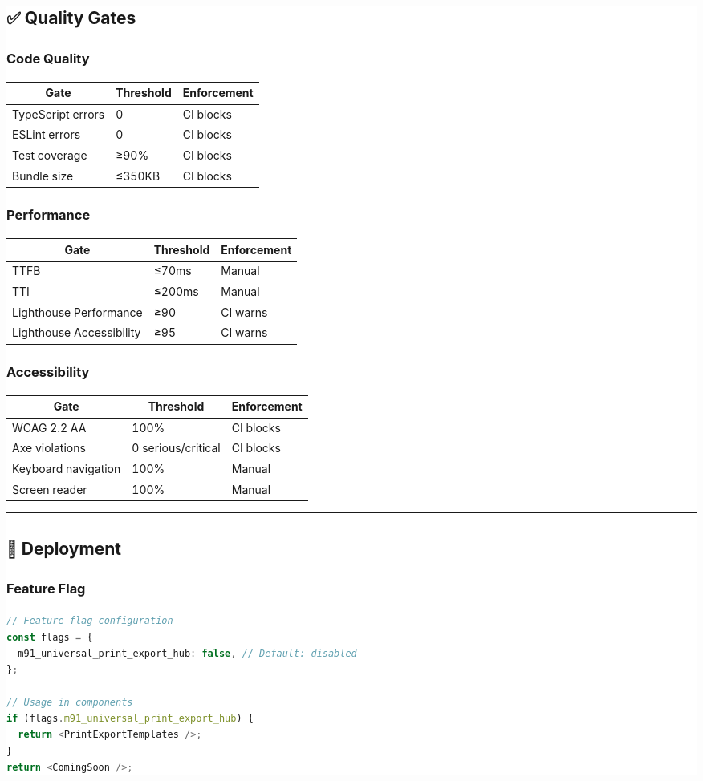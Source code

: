 ## ✅ Quality Gates

### Code Quality

| Gate              | Threshold | Enforcement |
| ----------------- | --------- | ----------- |
| TypeScript errors | 0         | CI blocks   |
| ESLint errors     | 0         | CI blocks   |
| Test coverage     | ≥90%      | CI blocks   |
| Bundle size       | ≤350KB    | CI blocks   |

### Performance

| Gate                     | Threshold | Enforcement |
| ------------------------ | --------- | ----------- |
| TTFB                     | ≤70ms     | Manual      |
| TTI                      | ≤200ms    | Manual      |
| Lighthouse Performance   | ≥90       | CI warns    |
| Lighthouse Accessibility | ≥95       | CI warns    |

### Accessibility

| Gate                | Threshold          | Enforcement |
| ------------------- | ------------------ | ----------- |
| WCAG 2.2 AA         | 100%               | CI blocks   |
| Axe violations      | 0 serious/critical | CI blocks   |
| Keyboard navigation | 100%               | Manual      |
| Screen reader       | 100%               | Manual      |

---

## 🚀 Deployment

### Feature Flag

```typescript
// Feature flag configuration
const flags = {
  m91_universal_print_export_hub: false, // Default: disabled
};

// Usage in components
if (flags.m91_universal_print_export_hub) {
  return <PrintExportTemplates />;
}
return <ComingSoon />;
```
